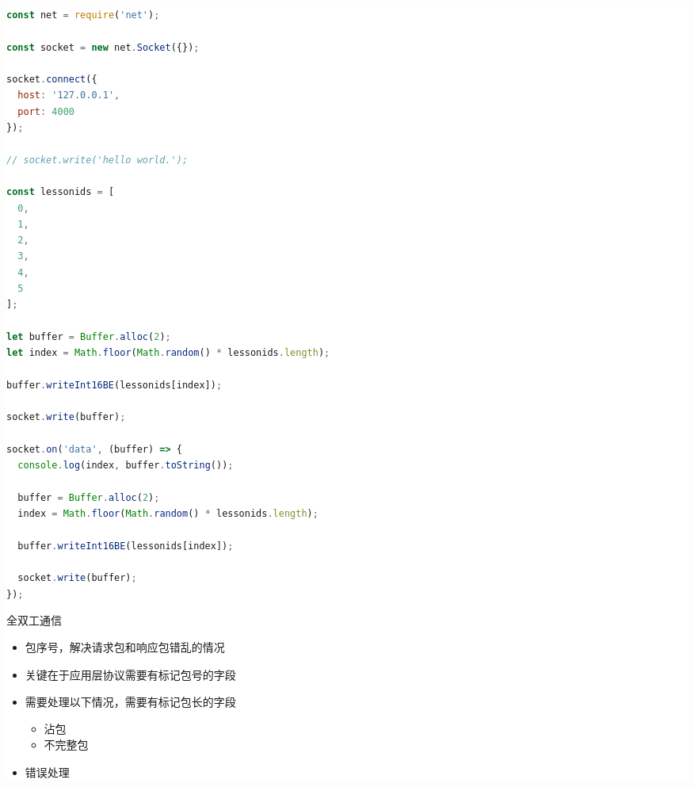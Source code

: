 ```js
const net = require('net');

const socket = new net.Socket({});

socket.connect({
  host: '127.0.0.1',
  port: 4000
});

// socket.write('hello world.');

const lessonids = [
  0,
  1,
  2,
  3,
  4,
  5
];

let buffer = Buffer.alloc(2);
let index = Math.floor(Math.random() * lessonids.length);

buffer.writeInt16BE(lessonids[index]);

socket.write(buffer);

socket.on('data', (buffer) => {
  console.log(index, buffer.toString());

  buffer = Buffer.alloc(2);
  index = Math.floor(Math.random() * lessonids.length);

  buffer.writeInt16BE(lessonids[index]);

  socket.write(buffer);
});
```



全双工通信

* 包序号，解决请求包和响应包错乱的情况

  

* 关键在于应用层协议需要有标记包号的字段

* 需要处理以下情况，需要有标记包长的字段

  * 沾包
  * 不完整包

* 错误处理
